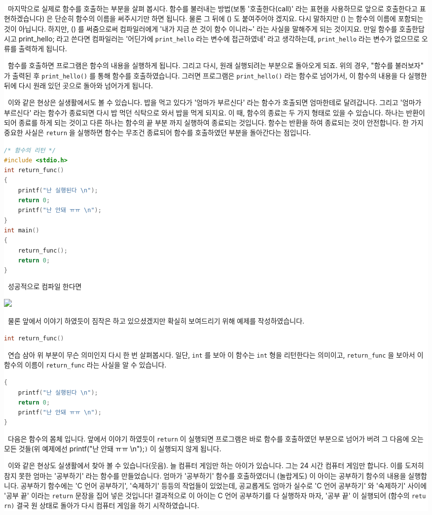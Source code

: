   마지막으로 실제로 함수를 호출하는 부분을 살펴 봅시다. 함수를 불러내는 방법(보통 '호출한다(call)' 라는 표현을 사용하므로 앞으로 호출한다고 표현하겠습니다) 은 단순히 함수의 이름을 써주시기만 하면 됩니다. 물론 그 뒤에 () 도 붙여주어야 겠지요. 다시 말하지만 () 는 함수의 이름에 포함되는 것이 아닙니다. 하지만, () 를 써줌으로써 컴파일러에게 '내가 지금 쓴 것이 함수 이니라~' 라는 사실을 말해주게 되는 것이지요. 만일 함수를 호출한답시고 print_hello; 라고 쓴다면 컴파일러는 '어딘가에 `print_hello` 라는 변수에 접근하였네' 라고 생각하는데, `print_hello` 라는 변수가 없으므로 오류를 출력하게 됩니다.

  함수를 호출하면 프로그램은 함수의 내용을 실행하게 됩니다. 그리고 다시, 원래 실행되려는 부분으로 돌아오게 되죠. 위의 경우, "함수를 불러보자" 가 출력된 후 `print_hello()` 를 통해 함수를 호출하였습니다. 그러면 프로그램은 `print_hello()` 라는 함수로 넘어가서, 이 함수의 내용을 다 실행한 뒤에 다시 원래 있던 곳으로 돌아와 넘어가게 됩니다.

  이와 같은 현상은 실생활에서도 볼 수 있습니다. 밥을 먹고 있다가 '엄마가 부르신다' 라는 함수가 호출되면 엄마한테로 달려갑니다. 그리고 '엄마가 부르신다' 라는 함수가 종료되면 다시 밥 먹던 식탁으로 와서 밥을 먹게 되지요. 이 때, 함수의 종료는 두 가지 형태로 있을 수 있습니다. 하나는 반환이 되어 종료를 하게 되는 것이고 다른 하나는 함수의 끝 부분 까지 실행하여 종료되는 것입니다. 함수는 반환을 하여 종료되는 것이 안전합니다. 한 가지 중요한 사실은 `return` 을 실행하면 함수는 무조건 종료되어 함수를 호출하였던 부분을 돌아간다는 점입니다.

```cpp
/* 함수의 리턴 */
#include <stdio.h>
int return_func()
{
    printf("난 실행된다 \n");
    return 0;
    printf("난 안돼 ㅠㅠ \n");
}
int main()
{
    return_func();
    return 0;
}
```

  성공적으로 컴파일 한다면


![](http://img1.daumcdn.net/thumb/R1920x0/?fname=http%3A%2F%2Fcfile23.uf.tistory.com%2Fimage%2F134FA80D4B128A726B8DF9)

  물론 앞에서 이야기 하였듯이 짐작은 하고 있으셨겠지만 확실히 보여드리기 위해 예제를 작성하였습니다.

```cpp
int return_func()
```

  연습 삼아 위 부분이 무슨 의미인지 다시 한 번 살펴봅시다. 일단, `int` 를 보아 이 함수는 `int` 형을 리턴한다는 의미이고, `return_func` 을 보아서 이 함수의 이름이 `return_func` 라는 사실을 알 수 있습니다.

```cpp
{
    printf("난 실행된다 \n");
    return 0;
    printf("난 안돼 ㅠㅠ \n");
}
```

  다음은 함수의 몸체 입니다. 앞에서 이야기 하였듯이 `return` 이 실행되면 프로그램은 바로 함수를 호출하였던 부분으로 넘어가 버려 그 다음에 오는 모든 것들(위 예제에선 printf("난 안돼 ㅠㅠ \n");`)` 이 실행되지 않게 됩니다.

  이와 같은 현상도 실생활에서 찾아 볼 수 있습니다(웃음). 늘 컴퓨터 게임만 하는 아이가 있습니다. 그는 24 시간 컴퓨터 게임만 합니다. 이를 도저히 참지 못한 엄마는 '공부하기' 라는 함수를 만들었습니다. 엄마가 '공부하기' 함수를 호출하였더니 (놀랍게도) 이 아이는 공부하기 함수의 내용을 실행합니다. 공부하기 함수에는 'C 언어 공부하기', '숙제하기' 등등의 작업들이 있었는데, 공교롭게도 엄마가 실수로 'C 언어 공부하기' 와 '숙제하기' 사이에 '공부 끝' 이라는 `return` 문장을 집어 넣은 것입니다! 결과적으로 이 아이는 C 언어 공부하기를 다 실행하자 마자, '공부 끝' 이 실행되어 (함수의 `return)` 결국 원 상태로 돌아가 다시 컴퓨터 게임을 하기 시작하였습니다.
